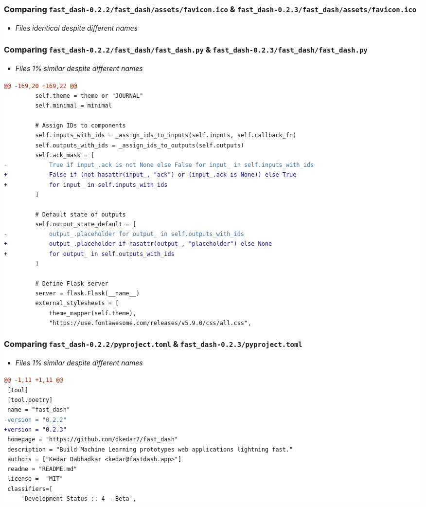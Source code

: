 ```diff
```

### Comparing `fast_dash-0.2.2/fast_dash/assets/favicon.ico` & `fast_dash-0.2.3/fast_dash/assets/favicon.ico`

 * *Files identical despite different names*

### Comparing `fast_dash-0.2.2/fast_dash/fast_dash.py` & `fast_dash-0.2.3/fast_dash/fast_dash.py`

 * *Files 1% similar despite different names*

```diff
@@ -169,20 +169,22 @@
         self.theme = theme or "JOURNAL"
         self.minimal = minimal
 
         # Assign IDs to components
         self.inputs_with_ids = _assign_ids_to_inputs(self.inputs, self.callback_fn)
         self.outputs_with_ids = _assign_ids_to_outputs(self.outputs)
         self.ack_mask = [
-            True if input_.ack is not None else False for input_ in self.inputs_with_ids
+            False if (not hasattr(input_, "ack") or (input_.ack is None)) else True
+            for input_ in self.inputs_with_ids
         ]
 
         # Default state of outputs
         self.output_state_default = [
-            output_.placeholder for output_ in self.outputs_with_ids
+            output_.placeholder if hasattr(output_, "placeholder") else None
+            for output_ in self.outputs_with_ids
         ]
 
         # Define Flask server
         server = flask.Flask(__name__)
         external_stylesheets = [
             theme_mapper(self.theme),
             "https://use.fontawesome.com/releases/v5.9.0/css/all.css",
```

### Comparing `fast_dash-0.2.2/pyproject.toml` & `fast_dash-0.2.3/pyproject.toml`

 * *Files 1% similar despite different names*

```diff
@@ -1,11 +1,11 @@
 [tool]
 [tool.poetry]
 name = "fast_dash"
-version = "0.2.2"
+version = "0.2.3"
 homepage = "https://github.com/dkedar7/fast_dash"
 description = "Build Machine Learning prototypes web applications lightning fast."
 authors = ["Kedar Dabhadkar <kedar@fastdash.app>"]
 readme = "README.md"
 license =  "MIT"
 classifiers=[
     'Development Status :: 4 - Beta',
```
